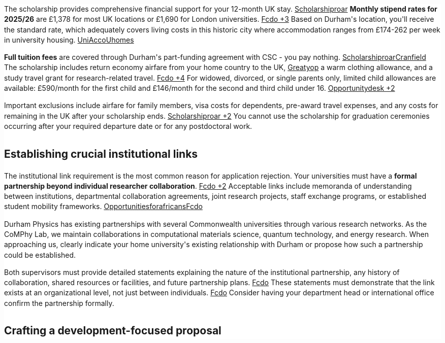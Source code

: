 The scholarship provides comprehensive financial support for your 12-month UK stay. [Scholarshiproar](https://scholarshiproar.com/commonwealth-split-site-phd-scholarships-2024/) **Monthly stipend rates for 2025/26** are £1,378 for most UK locations or £1,690 for London universities. [Fcdo +3](https://cscuk.fcdo.gov.uk/scholarships/commonwealth-split-site-scholarships-for-low-and-middle-income-countries/) Based on Durham's location, you'll receive the standard rate, which adequately covers living costs in this historic city where accommodation ranges from £174-262 per week in university housing. [UniAcco](https://uniacco.com/blog/cost-of-living-in-durham)[Uhomes](https://en.uhomes.com/uk/durham)

**Full tuition fees** are covered through Durham's part-funding agreement with CSC - you pay nothing. [Scholarshiproar](https://scholarshiproar.com/commonwealth-split-site-phd-scholarships-2024/)[Cranfield](https://www.cranfield.ac.uk/funding/funding-opportunities/commonwealth-split-site-phd-scholarships) The scholarship includes return economy airfare from your home country to the UK, [Greatyop](https://greatyop.com/commonwealth-split-site-scholarships/) a warm clothing allowance, and a study travel grant for research-related travel. [Fcdo +4](https://cscuk.fcdo.gov.uk/scholarships/commonwealth-split-site-scholarships-for-low-and-middle-income-countries/) For widowed, divorced, or single parents only, limited child allowances are available: £590/month for the first child and £146/month for the second and third child under 16. [Opportunitydesk +2](https://opportunitydesk.org/2024/11/20/commonwealth-split-site-phd-scholarships-2025-2026/)

Important exclusions include airfare for family members, visa costs for dependents, pre-award travel expenses, and any costs for remaining in the UK after your scholarship ends. [Scholarshiproar +2](https://scholarshiproar.com/commonwealth-split-site-phd-scholarships-2024/) You cannot use the scholarship for graduation ceremonies occurring after your required departure date or for any postdoctoral work.

## Establishing crucial institutional links

The institutional link requirement is the most common reason for application rejection. Your universities must have a **formal partnership beyond individual researcher collaboration**. [Fcdo +2](https://cscuk.fcdo.gov.uk/scholarships/commonwealth-split-site-scholarships-for-low-and-middle-income-countries/) Acceptable links include memoranda of understanding between institutions, departmental collaboration agreements, joint research projects, staff exchange programs, or established student mobility frameworks. [Opportunitiesforafricans](https://www.opportunitiesforafricans.com/commonwealth-split-site-phd-scholarships-2025-2026/)[Fcdo](https://cscuk.fcdo.gov.uk/scholarships/commonwealth-split-site-scholarships-for-low-and-middle-income-countries/)

Durham Physics has existing partnerships with several Commonwealth universities through various research networks. As the CoMPhy Lab, we maintain collaborations in computational materials science, quantum technology, and energy research. When approaching us, clearly indicate your home university's existing relationship with Durham or propose how such a partnership could be established.

Both supervisors must provide detailed statements explaining the nature of the institutional partnership, any history of collaboration, shared resources or facilities, and future partnership plans. [Fcdo](https://cscuk.fcdo.gov.uk/scholarships/commonwealth-split-site-scholarships-for-low-and-middle-income-countries/) These statements must demonstrate that the link exists at an organizational level, not just between individuals. [Fcdo](https://cscuk.fcdo.gov.uk/scholarships/commonwealth-split-site-scholarships-for-low-and-middle-income-countries/) Consider having your department head or international office confirm the partnership formally.

## Crafting a development-focused proposal
